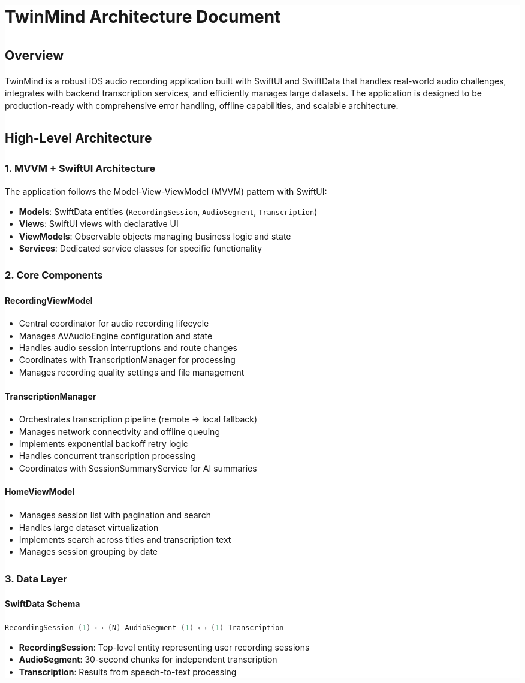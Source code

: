 # TwinMind Architecture Document

## Overview

TwinMind is a robust iOS audio recording application built with SwiftUI and SwiftData that handles real-world audio challenges, integrates with backend transcription services, and efficiently manages large datasets. The application is designed to be production-ready with comprehensive error handling, offline capabilities, and scalable architecture.

## High-Level Architecture

### 1. **MVVM + SwiftUI Architecture**

The application follows the Model-View-ViewModel (MVVM) pattern with SwiftUI:

- **Models**: SwiftData entities (`RecordingSession`, `AudioSegment`, `Transcription`)
- **Views**: SwiftUI views with declarative UI
- **ViewModels**: Observable objects managing business logic and state
- **Services**: Dedicated service classes for specific functionality

### 2. **Core Components**

#### **RecordingViewModel**
- Central coordinator for audio recording lifecycle
- Manages AVAudioEngine configuration and state
- Handles audio session interruptions and route changes
- Coordinates with TranscriptionManager for processing
- Manages recording quality settings and file management

#### **TranscriptionManager**
- Orchestrates transcription pipeline (remote → local fallback)
- Manages network connectivity and offline queuing
- Implements exponential backoff retry logic
- Handles concurrent transcription processing
- Coordinates with SessionSummaryService for AI summaries

#### **HomeViewModel**
- Manages session list with pagination and search
- Handles large dataset virtualization
- Implements search across titles and transcription text
- Manages session grouping by date

### 3. **Data Layer**

#### **SwiftData Schema**
```swift
RecordingSession (1) ←→ (N) AudioSegment (1) ←→ (1) Transcription
```

- **RecordingSession**: Top-level entity representing user recording sessions
- **AudioSegment**: 30-second chunks for independent transcription
- **Transcription**: Results from speech-to-text processing
